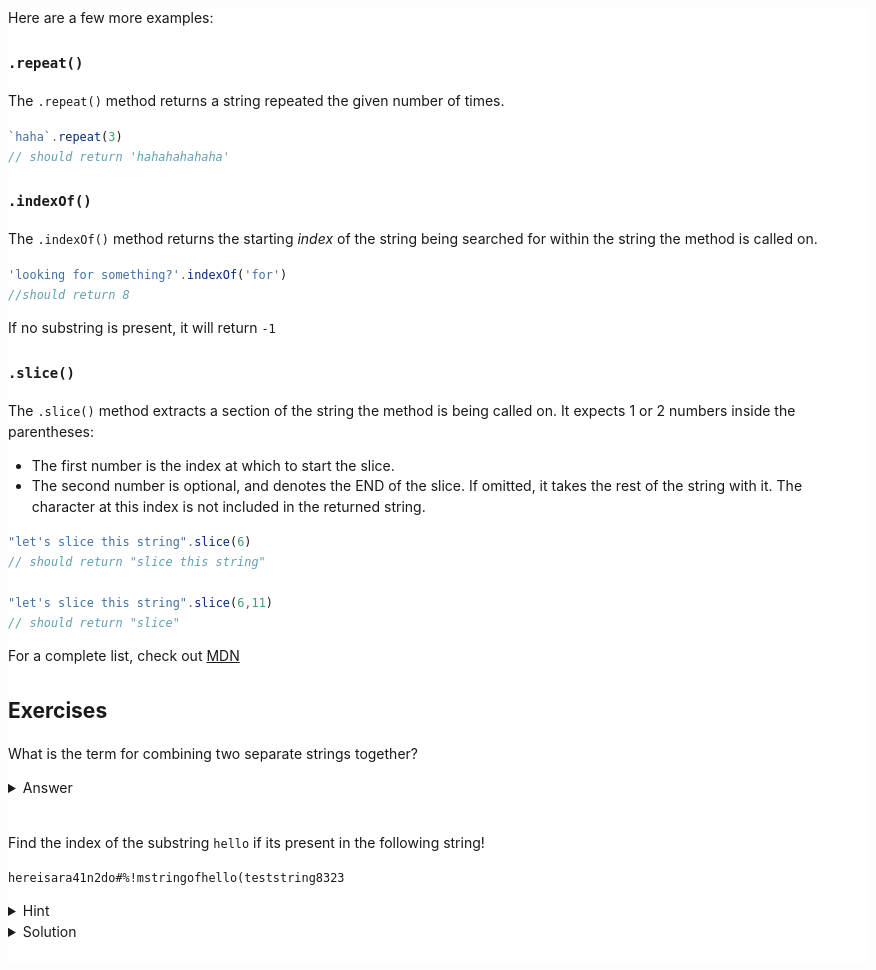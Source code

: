Here are a few more examples: 

### `.repeat()`

The `.repeat()` method returns a string repeated the given number of times. 

```js
`haha`.repeat(3)
// should return 'hahahahahaha'
```

### `.indexOf()`
The `.indexOf()` method returns the starting *index* of the string being searched for within the string the method is called on.

```js
'looking for something?'.indexOf('for')
//should return 8
```
If no substring is present, it will return `-1`


### `.slice()` 
The `.slice()` method extracts a section of the string the method is being called on. It expects 1 or 2 numbers inside the parentheses:

- The first number is the index at which to start the slice.
- The second number is optional, and denotes the END of the slice. If omitted, it takes the rest of the string with it. The character at this index is not included in the returned string.

```js
"let's slice this string".slice(6)
// should return "slice this string"

"let's slice this string".slice(6,11)
// should return "slice"
```
For a complete list, check out [MDN](https://developer.mozilla.org/en-US/docs/Web/JavaScript/Reference/Global_Objects/String#Instance_methods)

## Exercises

What is the term for combining two separate strings together?

<details><summary>Answer</summary></details>
<br/>


Find the index of the  substring `hello` if its present in the following string!

`hereisara41n2do#%!mstringofhello(teststring8323`

<details><summary>Hint</summary></details>


<details><summary>Solution</summary></details>
<br/>
